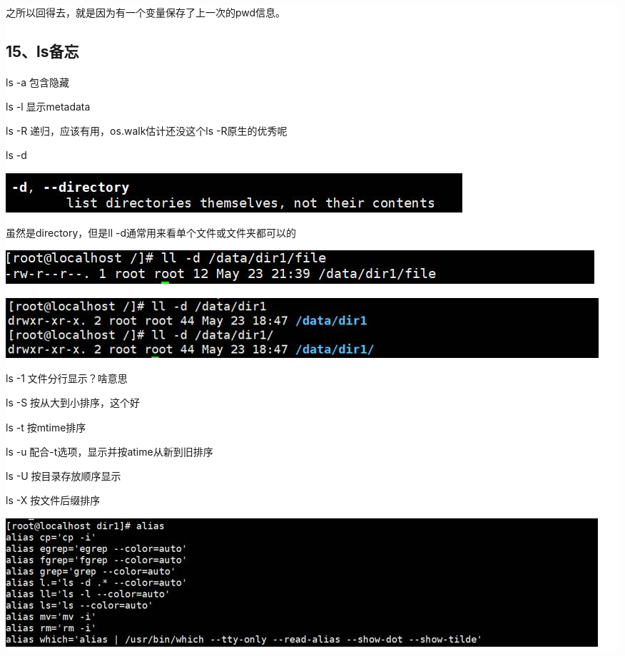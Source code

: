 之所以回得去，就是因为有一个变量保存了上一次的pwd信息。

 

 

## 15、ls备忘

ls -a 包含隐藏

ls -l 显示metadata

ls -R 递归，应该有用，os.walk估计还没这个ls -R原生的优秀呢

ls -d 

![img](1-文件系统.assets/clip_image126.jpg)

虽然是directory，但是ll -d通常用来看单个文件或文件夹都可以的

![img](1-文件系统.assets/clip_image128.jpg)

![img](1-文件系统.assets/clip_image130.jpg)

 

ls -1 文件分行显示？啥意思

ls -S 按从大到小排序，这个好

ls -t 按mtime排序

ls -u 配合-t选项，显示并按atime从新到旧排序

ls -U 按目录存放顺序显示

ls -X 按文件后缀排序

 

 

 

![img](1-文件系统.assets/clip_image132.jpg)
